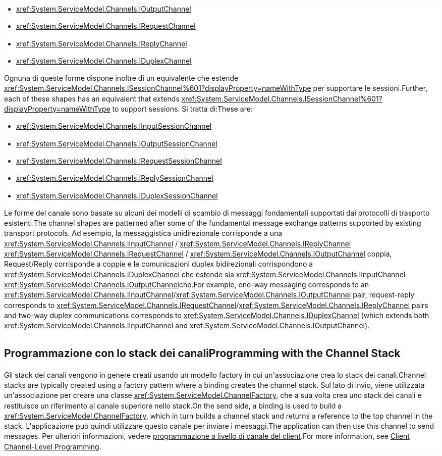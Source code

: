 - <xref:System.ServiceModel.Channels.IOutputChannel>  
  
- <xref:System.ServiceModel.Channels.IRequestChannel>  
  
- <xref:System.ServiceModel.Channels.IReplyChannel>  
  
- <xref:System.ServiceModel.Channels.IDuplexChannel>  
  
 <span data-ttu-id="28cce-130">Ognuna di queste forme dispone inoltre di un equivalente che estende <xref:System.ServiceModel.Channels.ISessionChannel%601?displayProperty=nameWithType> per supportare le sessioni.</span><span class="sxs-lookup"><span data-stu-id="28cce-130">Further, each of these shapes has an equivalent that extends <xref:System.ServiceModel.Channels.ISessionChannel%601?displayProperty=nameWithType> to support sessions.</span></span> <span data-ttu-id="28cce-131">Si tratta di:</span><span class="sxs-lookup"><span data-stu-id="28cce-131">These are:</span></span>  
  
- <xref:System.ServiceModel.Channels.IInputSessionChannel>  
  
- <xref:System.ServiceModel.Channels.IOutputSessionChannel>  
  
- <xref:System.ServiceModel.Channels.IRequestSessionChannel>  
  
- <xref:System.ServiceModel.Channels.IReplySessionChannel>  
  
- <xref:System.ServiceModel.Channels.IDuplexSessionChannel>  
  
 <span data-ttu-id="28cce-132">Le forme del canale sono basate su alcuni dei modelli di scambio di messaggi fondamentali supportati dai protocolli di trasporto esistenti.</span><span class="sxs-lookup"><span data-stu-id="28cce-132">The channel shapes are patterned after some of the fundamental message exchange patterns supported by existing transport protocols.</span></span> <span data-ttu-id="28cce-133">Ad esempio, la messaggistica unidirezionale corrisponde a una <xref:System.ServiceModel.Channels.IInputChannel> / <xref:System.ServiceModel.Channels.IReplyChannel> <xref:System.ServiceModel.Channels.IRequestChannel> / <xref:System.ServiceModel.Channels.IOutputChannel> coppia, Request/Reply corrisponde a coppie e le comunicazioni duplex bidirezionali corrispondono a <xref:System.ServiceModel.Channels.IDuplexChannel> che estende sia <xref:System.ServiceModel.Channels.IInputChannel> <xref:System.ServiceModel.Channels.IOutputChannel>che.</span><span class="sxs-lookup"><span data-stu-id="28cce-133">For example, one-way messaging corresponds to an <xref:System.ServiceModel.Channels.IInputChannel>/<xref:System.ServiceModel.Channels.IOutputChannel> pair, request-reply corresponds to <xref:System.ServiceModel.Channels.IRequestChannel>/<xref:System.ServiceModel.Channels.IReplyChannel> pairs and two-way duplex communications corresponds to <xref:System.ServiceModel.Channels.IDuplexChannel> (which extends both <xref:System.ServiceModel.Channels.IInputChannel> and <xref:System.ServiceModel.Channels.IOutputChannel>).</span></span>  
  
## <a name="programming-with-the-channel-stack"></a><span data-ttu-id="28cce-134">Programmazione con lo stack dei canali</span><span class="sxs-lookup"><span data-stu-id="28cce-134">Programming with the Channel Stack</span></span>  
 <span data-ttu-id="28cce-135">Gli stack dei canali vengono in genere creati usando un modello factory in cui un'associazione crea lo stack dei canali.</span><span class="sxs-lookup"><span data-stu-id="28cce-135">Channel stacks are typically created using a factory pattern where a binding creates the channel stack.</span></span> <span data-ttu-id="28cce-136">Sul lato di invio, viene utilizzata un'associazione per creare una classe <xref:System.ServiceModel.ChannelFactory>, che a sua volta crea uno stack dei canali e restituisce un riferimento al canale superiore nello stack.</span><span class="sxs-lookup"><span data-stu-id="28cce-136">On the send side, a binding is used to build a <xref:System.ServiceModel.ChannelFactory>, which in turn builds a channel stack and returns a reference to the top channel in the stack.</span></span> <span data-ttu-id="28cce-137">L'applicazione può quindi utilizzare questo canale per inviare i messaggi.</span><span class="sxs-lookup"><span data-stu-id="28cce-137">The application can then use this channel to send messages.</span></span> <span data-ttu-id="28cce-138">Per ulteriori informazioni, vedere [programmazione a livello di canale del client](client-channel-level-programming.md).</span><span class="sxs-lookup"><span data-stu-id="28cce-138">For more information, see [Client Channel-Level Programming](client-channel-level-programming.md).</span></span>  
  